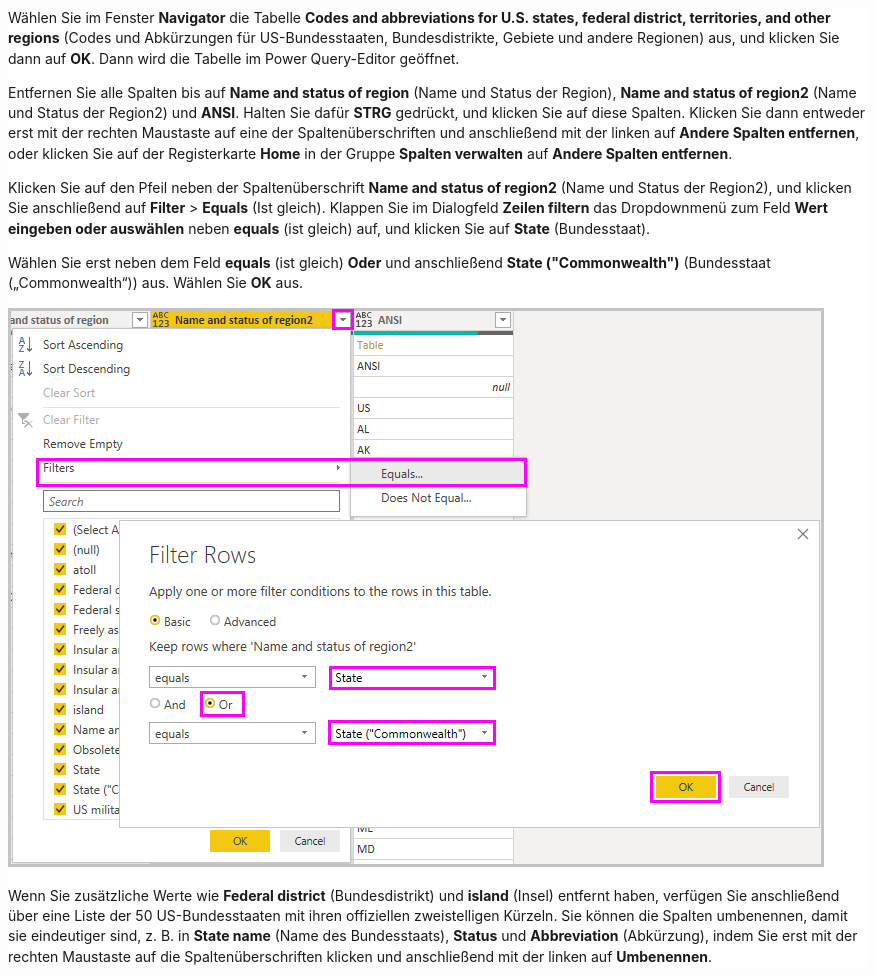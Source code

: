 Wählen Sie im Fenster **Navigator** die Tabelle **Codes and abbreviations for U.S. states, federal district, territories, and other regions** (Codes und Abkürzungen für US-Bundesstaaten, Bundesdistrikte, Gebiete und andere Regionen) aus, und klicken Sie dann auf **OK**. Dann wird die Tabelle im Power Query-Editor geöffnet.

Entfernen Sie alle Spalten bis auf **Name and status of region** (Name und Status der Region), **Name and status of region2** (Name und Status der Region2) und **ANSI**. Halten Sie dafür **STRG** gedrückt, und klicken Sie auf diese Spalten. Klicken Sie dann entweder erst mit der rechten Maustaste auf eine der Spaltenüberschriften und anschließend mit der linken auf **Andere Spalten entfernen**, oder klicken Sie auf der Registerkarte **Home** in der Gruppe **Spalten verwalten** auf **Andere Spalten entfernen**. 

Klicken Sie auf den Pfeil neben der Spaltenüberschrift **Name and status of region2** (Name und Status der Region2), und klicken Sie anschließend auf **Filter** > **Equals** (Ist gleich). Klappen Sie im Dialogfeld **Zeilen filtern** das Dropdownmenü zum Feld **Wert eingeben oder auswählen** neben **equals** (ist gleich) auf, und klicken Sie auf **State** (Bundesstaat). 

Wählen Sie erst neben dem Feld **equals** (ist gleich) **Oder** und anschließend **State ("Commonwealth")** (Bundesstaat („Commonwealth“)) aus. Wählen Sie **OK** aus. 

![Zeilen filtern](media/desktop-getting-started/filterrows.png)

Wenn Sie zusätzliche Werte wie **Federal district** (Bundesdistrikt) und **island** (Insel) entfernt haben, verfügen Sie anschließend über eine Liste der 50 US-Bundesstaaten mit ihren offiziellen zweistelligen Kürzeln. Sie können die Spalten umbenennen, damit sie eindeutiger sind, z. B. in **State name** (Name des Bundesstaats), **Status** und **Abbreviation** (Abkürzung), indem Sie erst mit der rechten Maustaste auf die Spaltenüberschriften klicken und anschließend mit der linken auf **Umbenennen**.
